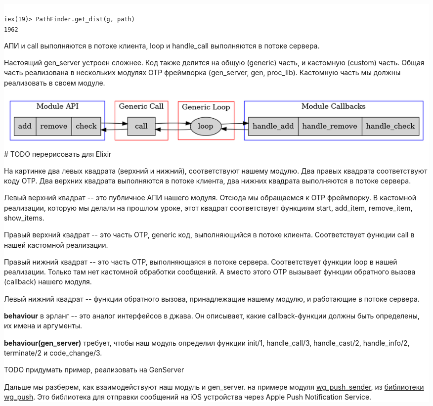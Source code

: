 ```

iex(19)> PathFinder.get_dist(g, path)
1962
```

АПИ и call выполняются в потоке клиента, loop и handle_call выполняются в потоке сервера.

Настоящий gen\_server устроен сложнее. Код также делится на общую
(generic) часть, и кастомную (custom) часть. Общая часть реализована в
нескольких модулях OTP фреймворка (gen\_server, gen,
proc\_lib). Кастомную часть мы должны реализовать в своем модуле.

![gen_server](./img/gen_server.png) # TODO перерисовать для Elixir

На картинке два левых квадрата (верхний и нижний), соответствуют
нашему модулю.  Два правых квадрата соответствуют коду OTP. Два
верхних квадрата выполняются в потоке клиента, два нижних квадрата
выполняются в потоке сервера.

Левый верхний квадрат -- это публичное АПИ нашего модуля. Отсюда мы
обращаемся к OTP фреймворку. В кастомной реализации, которую мы делали
на прошлом уроке, этот квадрат соответствует функциям start,
add\_item, remove\_item, show\_items.

Правый верхний квадрат -- это часть OTP, generic код, выполняющийся
в потоке клиента. Соответствует функции call в нашей кастомной реализации.

Правый нижний квадрат -- это часть OTP, выполняющаяся в потоке сервера.
Соответствует функции loop в нашей реализации. Только там нет кастомной
обработки сообщений. А вместо этого OTP вызывает функции обратного вызова
(callback) нашего модуля.

Левый нижний квадрат -- функции обратного вызова, принадлежащие нашему модулю,
и работающие в потоке сервера.

**behaviour** в эрланг -- это аналог интерфейсов в джава. Он
описывает, какие callback-функции должны быть определены, их имена и
аргументы.

**behaviour(gen_server)** требует, чтобы наш модуль определил функции
init/1, handle\_call/3, handle\_cast/2, handle\_info/2, terminate/2 и code\_change/3.

TODO придумать пример, реализовать на GenServer

Дальше мы разберем, как взаимодействуют наш модуль и gen\_server.
на примере модуля
[wg\_push\_sender](https://github.com/wgnet/wg_push/blob/master/src/wg_push_sender.erl),
из
[библиотеки wg_push](https://github.com/wgnet/wg_push/).
Это библиотека для отправки сообщений на iOS устройства через
Apple Push Notification Service.
